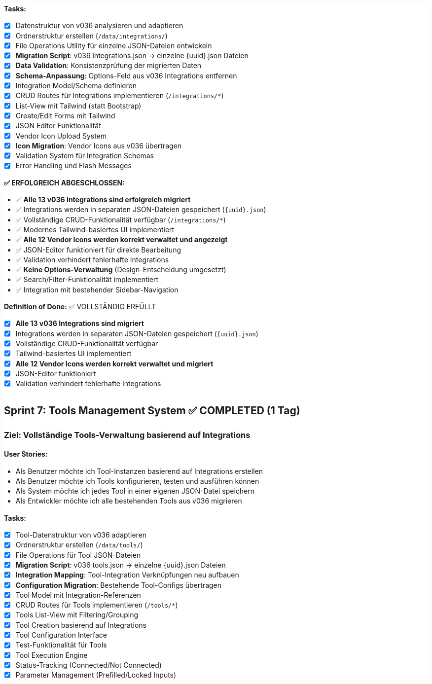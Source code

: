 **Tasks:**
- [x] Datenstruktur von v036 analysieren und adaptieren
- [x] Ordnerstruktur erstellen (`/data/integrations/`)
- [x] File Operations Utility für einzelne JSON-Dateien entwickeln
- [x] **Migration Script**: v036 integrations.json → einzelne {uuid}.json Dateien
- [x] **Data Validation**: Konsistenzprüfung der migrierten Daten
- [x] **Schema-Anpassung**: Options-Feld aus v036 Integrations entfernen
- [x] Integration Model/Schema definieren
- [x] CRUD Routes für Integrations implementieren (`/integrations/*`)
- [x] List-View mit Tailwind (statt Bootstrap) 
- [x] Create/Edit Forms mit Tailwind
- [x] JSON Editor Funktionalität
- [x] Vendor Icon Upload System
- [x] **Icon Migration**: Vendor Icons aus v036 übertragen
- [x] Validation System für Integration Schemas
- [x] Error Handling und Flash Messages

**✅ ERFOLGREICH ABGESCHLOSSEN:**
- ✅ **Alle 13 v036 Integrations sind erfolgreich migriert**
- ✅ Integrations werden in separaten JSON-Dateien gespeichert (`{uuid}.json`)
- ✅ Vollständige CRUD-Funktionalität verfügbar (`/integrations/*`)
- ✅ Modernes Tailwind-basiertes UI implementiert
- ✅ **Alle 12 Vendor Icons werden korrekt verwaltet und angezeigt**
- ✅ JSON-Editor funktioniert für direkte Bearbeitung
- ✅ Validation verhindert fehlerhafte Integrations
- ✅ **Keine Options-Verwaltung** (Design-Entscheidung umgesetzt)
- ✅ Search/Filter-Funktionalität implementiert
- ✅ Integration mit bestehender Sidebar-Navigation

**Definition of Done:** ✅ VOLLSTÄNDIG ERFÜLLT
- [x] **Alle 13 v036 Integrations sind migriert**
- [x] Integrations werden in separaten JSON-Dateien gespeichert (`{uuid}.json`)
- [x] Vollständige CRUD-Funktionalität verfügbar
- [x] Tailwind-basiertes UI implementiert
- [x] **Alle 12 Vendor Icons werden korrekt verwaltet und migriert**
- [x] JSON-Editor funktioniert
- [x] Validation verhindert fehlerhafte Integrations

## Sprint 7: Tools Management System ✅ COMPLETED (1 Tag)
### Ziel: Vollständige Tools-Verwaltung basierend auf Integrations

**User Stories:**
- Als Benutzer möchte ich Tool-Instanzen basierend auf Integrations erstellen
- Als Benutzer möchte ich Tools konfigurieren, testen und ausführen können
- Als System möchte ich jedes Tool in einer eigenen JSON-Datei speichern
- Als Entwickler möchte ich alle bestehenden Tools aus v036 migrieren

**Tasks:**
- [x] Tool-Datenstruktur von v036 adaptieren
- [x] Ordnerstruktur erstellen (`/data/tools/`)
- [x] File Operations für Tool JSON-Dateien
- [x] **Migration Script**: v036 tools.json → einzelne {uuid}.json Dateien
- [x] **Integration Mapping**: Tool-Integration Verknüpfungen neu aufbauen
- [x] **Configuration Migration**: Bestehende Tool-Configs übertragen
- [x] Tool Model mit Integration-Referenzen
- [x] CRUD Routes für Tools implementieren (`/tools/*`)
- [x] Tools List-View mit Filtering/Grouping
- [x] Tool Creation basierend auf Integrations
- [x] Tool Configuration Interface
- [x] Test-Funktionalität für Tools
- [x] Tool Execution Engine
- [x] Status-Tracking (Connected/Not Connected)
- [x] Parameter Management (Prefilled/Locked Inputs)